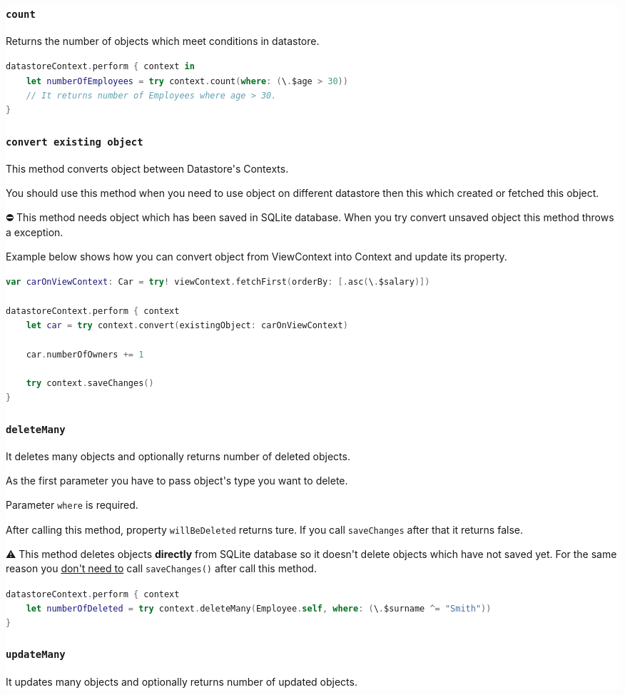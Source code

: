 ### `count`
Returns the number of objects which meet conditions in datastore.
``` Swift
datastoreContext.perform { context in   
    let numberOfEmployees = try context.count(where: (\.$age > 30))
    // It returns number of Employees where age > 30.
}

```

### `convert existing object`
This method converts object between Datastore's Contexts.

You should use this method when you need to use object on different datastore then this which created or fetched this object.

⛔️ This method needs object which has been saved in SQLite database. When you try convert unsaved object this method throws a exception.

Example below shows how you can convert object from ViewContext into Context and update its property.

``` Swift
var carOnViewContext: Car = try! viewContext.fetchFirst(orderBy: [.asc(\.$salary)])

datastoreContext.perform { context
    let car = try context.convert(existingObject: carOnViewContext)

    car.numberOfOwners += 1

    try context.saveChanges()
}
```

### `deleteMany`
It deletes many objects and optionally returns number of deleted objects.

As the first parameter you have to pass object's type you want to delete.

Parameter `where` is required.

After calling this method, property `willBeDeleted` returns ture. If you call `saveChanges` after that it returns false.

⚠️ This method deletes objects **directly** from SQLite database so it doesn't delete objects which have not saved yet. For the same reason you <ins>don't need to</ins> call `saveChanges()` after call this method.

``` Swift
datastoreContext.perform { context
    let numberOfDeleted = try context.deleteMany(Employee.self, where: (\.$surname ^= "Smith"))
}
```

### `updateMany`
It updates many objects and optionally returns number of updated objects.

